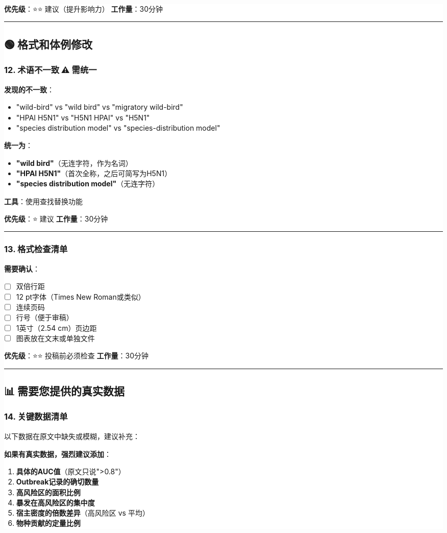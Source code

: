 **优先级**：⭐⭐ 建议（提升影响力）
**工作量**：30分钟

---

## 🟢 格式和体例修改

### 12. **术语不一致** ⚠️ 需统一

**发现的不一致**：
- "wild-bird" vs "wild bird" vs "migratory wild-bird"
- "HPAI H5N1" vs "H5N1 HPAI" vs "H5N1"  
- "species distribution model" vs "species-distribution model"

**统一为**：
- **"wild bird"**（无连字符，作为名词）
- **"HPAI H5N1"**（首次全称，之后可简写为H5N1）
- **"species distribution model"**（无连字符）

**工具**：使用查找替换功能

**优先级**：⭐ 建议
**工作量**：30分钟

---

### 13. **格式检查清单**

**需要确认**：
- [ ] 双倍行距
- [ ] 12 pt字体（Times New Roman或类似）
- [ ] 连续页码
- [ ] 行号（便于审稿）
- [ ] 1英寸（2.54 cm）页边距
- [ ] 图表放在文末或单独文件

**优先级**：⭐⭐ 投稿前必须检查
**工作量**：30分钟

---

## 📊 需要您提供的真实数据

### 14. **关键数据清单**

以下数据在原文中缺失或模糊，建议补充：

**如果有真实数据，强烈建议添加**：
1. **具体的AUC值**（原文只说">0.8"）
2. **Outbreak记录的确切数量**
3. **高风险区的面积比例**
4. **暴发在高风险区的集中度**
5. **宿主密度的倍数差异**（高风险区 vs 平均）
6. **物种贡献的定量比例**
